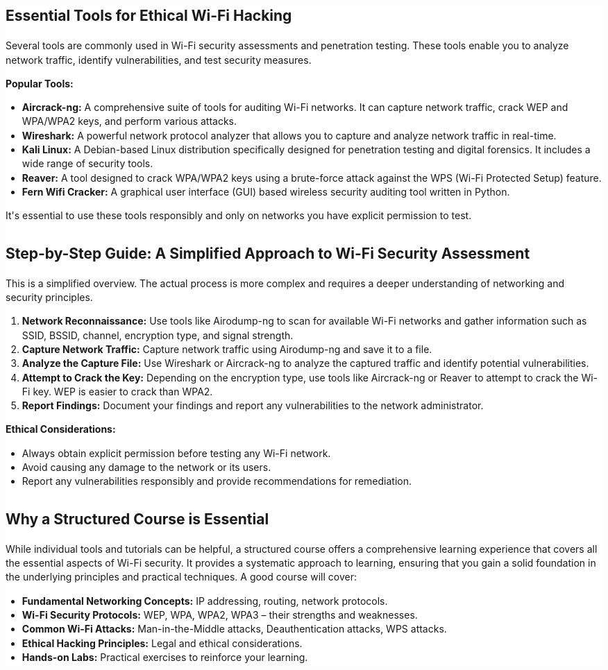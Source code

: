 ## Essential Tools for Ethical Wi-Fi Hacking

Several tools are commonly used in Wi-Fi security assessments and penetration testing. These tools enable you to analyze network traffic, identify vulnerabilities, and test security measures.

**Popular Tools:**

*   **Aircrack-ng:** A comprehensive suite of tools for auditing Wi-Fi networks. It can capture network traffic, crack WEP and WPA/WPA2 keys, and perform various attacks.
*   **Wireshark:** A powerful network protocol analyzer that allows you to capture and analyze network traffic in real-time.
*   **Kali Linux:** A Debian-based Linux distribution specifically designed for penetration testing and digital forensics. It includes a wide range of security tools.
*   **Reaver:** A tool designed to crack WPA/WPA2 keys using a brute-force attack against the WPS (Wi-Fi Protected Setup) feature.
*   **Fern Wifi Cracker:** A graphical user interface (GUI) based wireless security auditing tool written in Python.

It's essential to use these tools responsibly and only on networks you have explicit permission to test.

## Step-by-Step Guide: A Simplified Approach to Wi-Fi Security Assessment

This is a simplified overview. The actual process is more complex and requires a deeper understanding of networking and security principles.

1.  **Network Reconnaissance:** Use tools like Airodump-ng to scan for available Wi-Fi networks and gather information such as SSID, BSSID, channel, encryption type, and signal strength.
2.  **Capture Network Traffic:** Capture network traffic using Airodump-ng and save it to a file.
3.  **Analyze the Capture File:** Use Wireshark or Aircrack-ng to analyze the captured traffic and identify potential vulnerabilities.
4.  **Attempt to Crack the Key:** Depending on the encryption type, use tools like Aircrack-ng or Reaver to attempt to crack the Wi-Fi key. WEP is easier to crack than WPA2.
5.  **Report Findings:** Document your findings and report any vulnerabilities to the network administrator.

**Ethical Considerations:**

*   Always obtain explicit permission before testing any Wi-Fi network.
*   Avoid causing any damage to the network or its users.
*   Report any vulnerabilities responsibly and provide recommendations for remediation.

## Why a Structured Course is Essential

While individual tools and tutorials can be helpful, a structured course offers a comprehensive learning experience that covers all the essential aspects of Wi-Fi security. It provides a systematic approach to learning, ensuring that you gain a solid foundation in the underlying principles and practical techniques. A good course will cover:

*   **Fundamental Networking Concepts:** IP addressing, routing, network protocols.
*   **Wi-Fi Security Protocols:** WEP, WPA, WPA2, WPA3 – their strengths and weaknesses.
*   **Common Wi-Fi Attacks:** Man-in-the-Middle attacks, Deauthentication attacks, WPS attacks.
*   **Ethical Hacking Principles:** Legal and ethical considerations.
*   **Hands-on Labs:** Practical exercises to reinforce your learning.
